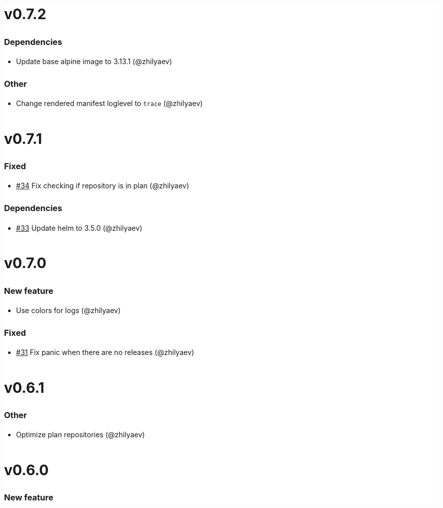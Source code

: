 
# v0.7.2

### Dependencies

* Update base alpine image to 3.13.1 (@zhilyaev)

### Other

* Change rendered manifest loglevel to `trace` (@zhilyaev)



# v0.7.1

### Fixed

* [#34](https://github.com/helmwave/helmwave/issues/34) Fix checking if repository is in plan (@zhilyaev)

### Dependencies

* [#33](https://github.com/helmwave/helmwave/issues/33) Update helm to 3.5.0 (@zhilyaev)



# v0.7.0

### New feature

* Use colors for logs (@zhilyaev)

### Fixed

* [#31](https://github.com/helmwave/helmwave/issues/31) Fix panic when there are no releases (@zhilyaev)



# v0.6.1

### Other

* Optimize plan repositories (@zhilyaev)



# v0.6.0

### New feature
